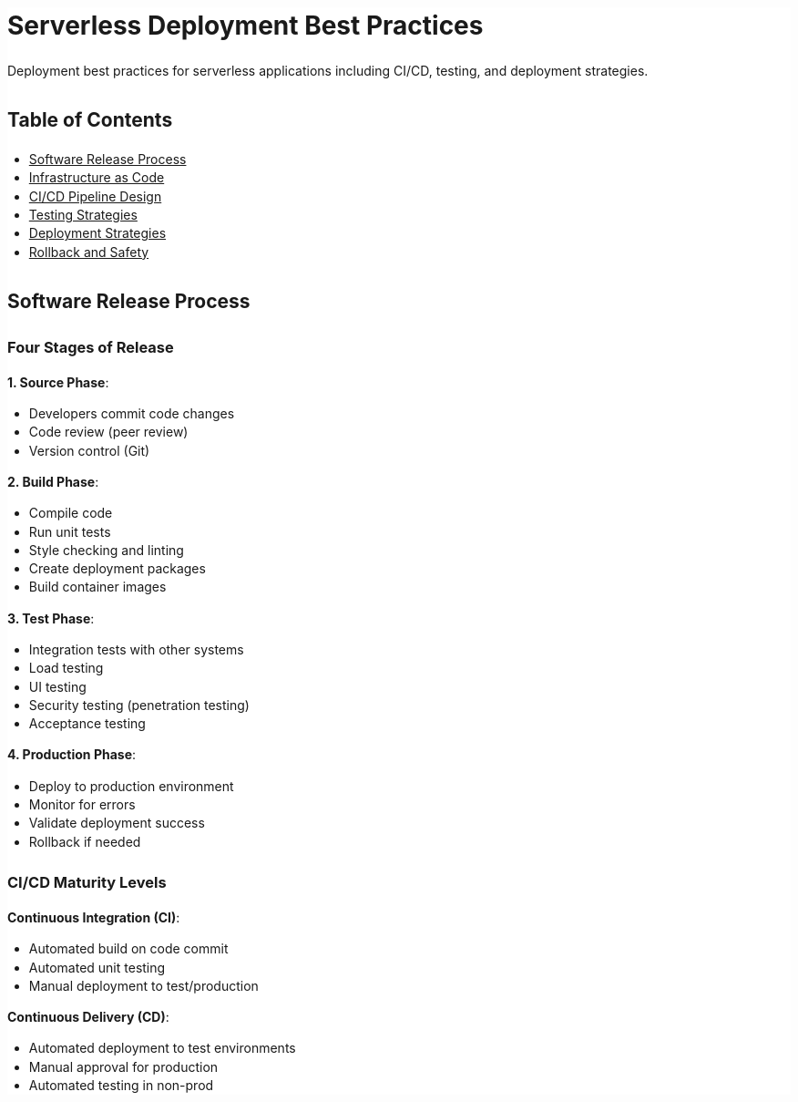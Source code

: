 # Serverless Deployment Best Practices

Deployment best practices for serverless applications including CI/CD, testing, and deployment strategies.

## Table of Contents

- [Software Release Process](#software-release-process)
- [Infrastructure as Code](#infrastructure-as-code)
- [CI/CD Pipeline Design](#cicd-pipeline-design)
- [Testing Strategies](#testing-strategies)
- [Deployment Strategies](#deployment-strategies)
- [Rollback and Safety](#rollback-and-safety)

## Software Release Process

### Four Stages of Release

**1. Source Phase**:
- Developers commit code changes
- Code review (peer review)
- Version control (Git)

**2. Build Phase**:
- Compile code
- Run unit tests
- Style checking and linting
- Create deployment packages
- Build container images

**3. Test Phase**:
- Integration tests with other systems
- Load testing
- UI testing
- Security testing (penetration testing)
- Acceptance testing

**4. Production Phase**:
- Deploy to production environment
- Monitor for errors
- Validate deployment success
- Rollback if needed

### CI/CD Maturity Levels

**Continuous Integration (CI)**:
- Automated build on code commit
- Automated unit testing
- Manual deployment to test/production

**Continuous Delivery (CD)**:
- Automated deployment to test environments
- Manual approval for production
- Automated testing in non-prod
